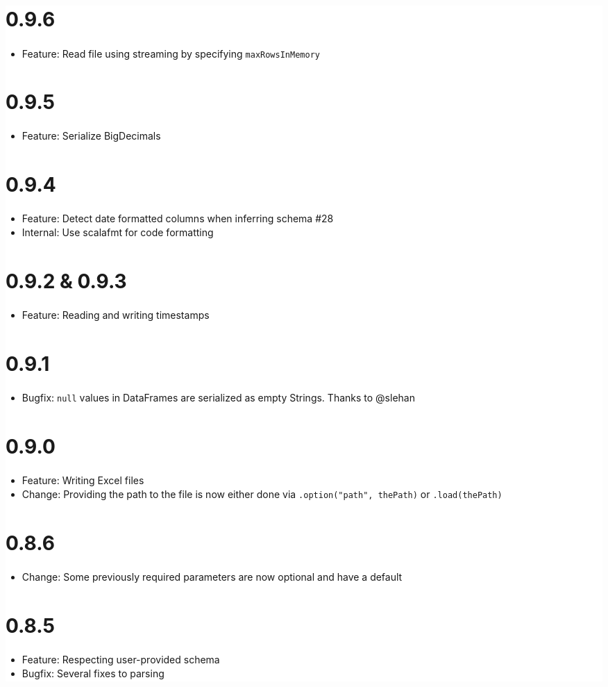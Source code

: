 0.9.6
=====
- Feature: Read file using streaming by specifying `maxRowsInMemory`

0.9.5
=====
- Feature: Serialize BigDecimals

0.9.4
=====
- Feature: Detect date formatted columns when inferring schema #28
- Internal: Use scalafmt for code formatting

0.9.2 & 0.9.3
=============
- Feature: Reading and writing timestamps

0.9.1
=====
- Bugfix: `null` values in DataFrames are serialized as empty Strings. Thanks to @slehan

0.9.0
=====
- Feature: Writing Excel files
- Change: Providing the path to the file is now either done via `.option("path", thePath)` or `.load(thePath)`

0.8.6
=====
- Change: Some previously required parameters are now optional and have a default

0.8.5
=====
- Feature: Respecting user-provided schema
- Bugfix: Several fixes to parsing
